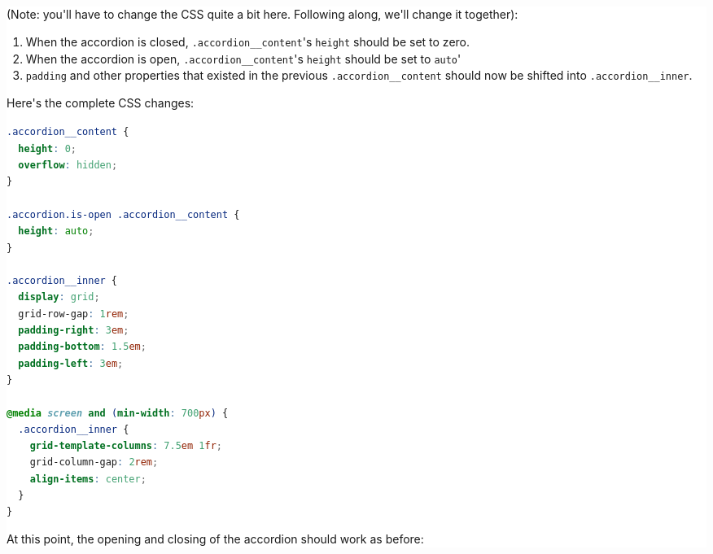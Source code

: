 (Note: you'll have to change the CSS quite a bit here. Following along, we'll change it together):

1. When the accordion is closed, `.accordion__content`'s `height` should be set to zero.
2. When the accordion is open, `.accordion__content`'s `height` should be set to `auto`'
3. `padding` and other properties that existed in the previous `.accordion__content` should now be shifted into `.accordion__inner`.

Here's the complete CSS changes:

```css
.accordion__content {
  height: 0;
  overflow: hidden;
}

.accordion.is-open .accordion__content {
  height: auto;
}

.accordion__inner {
  display: grid;
  grid-row-gap: 1rem;
  padding-right: 3em;
  padding-bottom: 1.5em;
  padding-left: 3em;
}

@media screen and (min-width: 700px) {
  .accordion__inner {
    grid-template-columns: 7.5em 1fr;
    grid-column-gap: 2rem;
    align-items: center;
  }
}
```

At this point, the opening and closing of the accordion should work as before:

<figure>